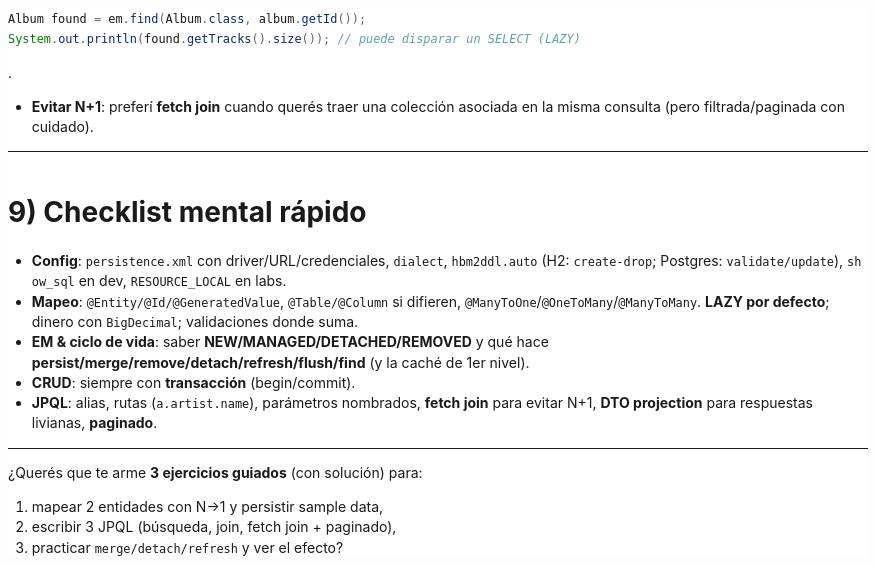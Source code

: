   ```java
  Album found = em.find(Album.class, album.getId());
  System.out.println(found.getTracks().size()); // puede disparar un SELECT (LAZY)
  ```

  .

* **Evitar N+1**: preferí **fetch join** cuando querés traer una colección asociada en la misma consulta (pero filtrada/paginada con cuidado).

---

# 9) Checklist mental rápido

* **Config**: `persistence.xml` con driver/URL/credenciales, `dialect`, `hbm2ddl.auto` (H2: `create-drop`; Postgres: `validate/update`), `show_sql` en dev, `RESOURCE_LOCAL` en labs.
* **Mapeo**: `@Entity/@Id/@GeneratedValue`, `@Table/@Column` si difieren, `@ManyToOne`/`@OneToMany`/`@ManyToMany`. **LAZY por defecto**; dinero con `BigDecimal`; validaciones donde suma.
* **EM & ciclo de vida**: saber **NEW/MANAGED/DETACHED/REMOVED** y qué hace **persist/merge/remove/detach/refresh/flush/find** (y la caché de 1er nivel).
* **CRUD**: siempre con **transacción** (begin/commit).
* **JPQL**: alias, rutas (`a.artist.name`), parámetros nombrados, **fetch join** para evitar N+1, **DTO projection** para respuestas livianas, **paginado**.

---

¿Querés que te arme **3 ejercicios guiados** (con solución) para:

1. mapear 2 entidades con N→1 y persistir sample data,
2. escribir 3 JPQL (búsqueda, join, fetch join + paginado),
3. practicar `merge/detach/refresh` y ver el efecto?
